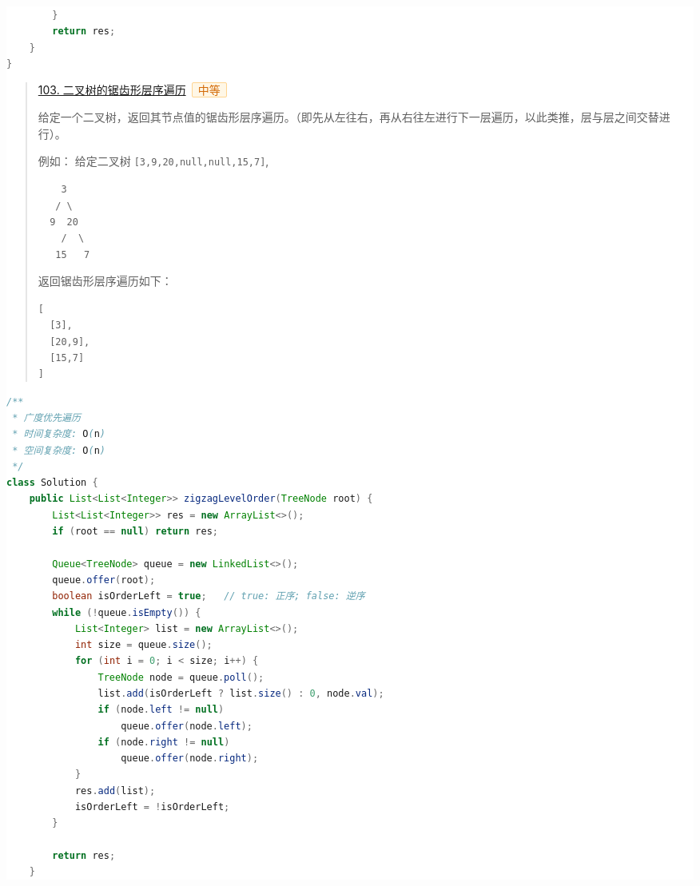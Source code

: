 ```java
        }
        return res;
    }
}
```

> [103. 二叉树的锯齿形层序遍历](https://leetcode-cn.com/problems/binary-tree-zigzag-level-order-traversal/)<span style="padding: 0 7px;margin: 0 7px;border: 1px solid #d9d9d9;border-radius: 2px;color: #d46b08;background: #fff7e6;border-color: #ffd591;">中等</span>
>
> 给定一个二叉树，返回其节点值的锯齿形层序遍历。（即先从左往右，再从右往左进行下一层遍历，以此类推，层与层之间交替进行）。
>
> 例如：
> 给定二叉树 `[3,9,20,null,null,15,7]`,
>
> ```
>     3
>    / \
>   9  20
>     /  \
>    15   7
> ```
>
> 返回锯齿形层序遍历如下：
>
> ```
> [
>   [3],
>   [20,9],
>   [15,7]
> ]
> ```

```java
/**
 * 广度优先遍历
 * 时间复杂度: O(n)
 * 空间复杂度: O(n)
 */
class Solution {
    public List<List<Integer>> zigzagLevelOrder(TreeNode root) {
        List<List<Integer>> res = new ArrayList<>();
        if (root == null) return res;

        Queue<TreeNode> queue = new LinkedList<>();
        queue.offer(root);
        boolean isOrderLeft = true;   // true: 正序; false: 逆序
        while (!queue.isEmpty()) {
            List<Integer> list = new ArrayList<>();
            int size = queue.size();
            for (int i = 0; i < size; i++) {
                TreeNode node = queue.poll();
                list.add(isOrderLeft ? list.size() : 0, node.val);
                if (node.left != null)
                    queue.offer(node.left);
                if (node.right != null)
                    queue.offer(node.right);
            }
            res.add(list);
            isOrderLeft = !isOrderLeft;
        }
        
        return res;
    }
```